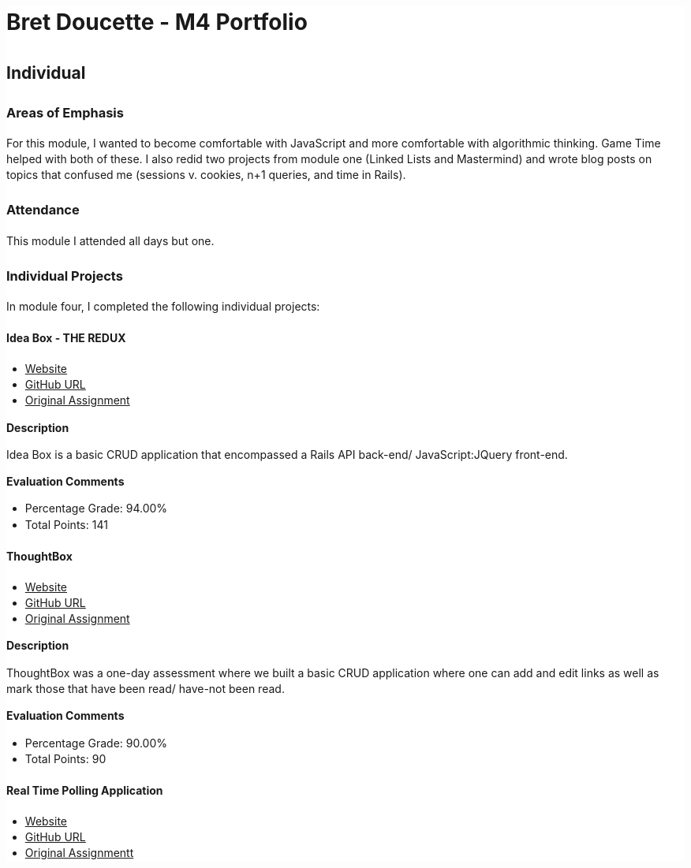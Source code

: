 # Bret Doucette - M4 Portfolio

## Individual

### Areas of Emphasis

For this module, I wanted to become comfortable with JavaScript and more comfortable with algorithmic thinking. Game Time helped with both of these. I also redid two projects from module one (Linked Lists and Mastermind) and wrote blog posts on topics that confused me (sessions v. cookies, n+1 queries, and time in Rails).

### Attendance

This module I attended all days but one.

### Individual Projects

In module four, I completed the following individual projects:

#### Idea Box - THE REDUX

* [Website](https://ideasredux.herokuapp.com/)
* [GitHub URL](https://github.com/bad6e/idea_box_2)
* [Original Assignment](https://github.com/turingschool/curriculum/blob/master/source/projects/revenge_of_idea_box.markdown)

**Description**

Idea Box is a basic CRUD application that encompassed a Rails API back-end/ JavaScript:JQuery front-end.

**Evaluation Comments**

* Percentage Grade: 94.00%
* Total Points: 141

#### ThoughtBox

* [Website](https://bretsthoughtbox.herokuapp.com/)
* [GitHub URL](https://github.com/bad6e/thoughtbox_final)
* [Original Assignment](https://gist.github.com/stevekinney/82831c5b25029415ce8b)

**Description**

ThoughtBox was a one-day assessment where we built a basic CRUD application where one can add and edit links as well as mark those that have been read/ have-not been read.

**Evaluation Comments**

* Percentage Grade: 90.00%
* Total Points: 90

#### Real Time Polling Application

* [Website](https://realtimeanytime.herokuapp.com/)
* [GitHub URL](https://github.com/bad6e/real_time)
* [Original Assignmentt](https://github.com/turingschool/curriculum/blob/master/source/projects/real_time.markdown)
